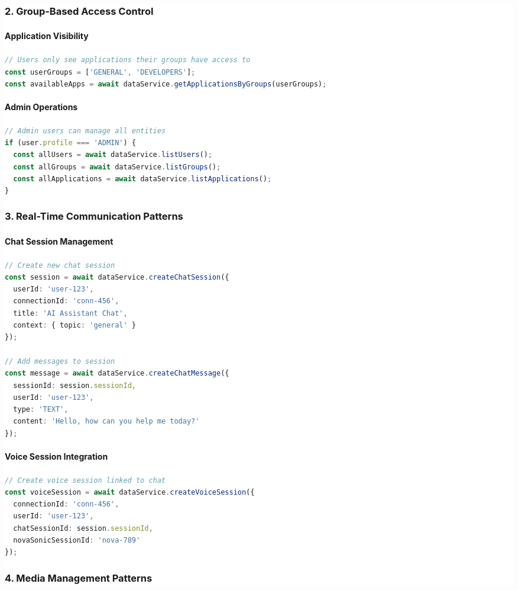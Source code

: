 ### 2. Group-Based Access Control

#### Application Visibility
```typescript
// Users only see applications their groups have access to
const userGroups = ['GENERAL', 'DEVELOPERS'];
const availableApps = await dataService.getApplicationsByGroups(userGroups);
```

#### Admin Operations
```typescript
// Admin users can manage all entities
if (user.profile === 'ADMIN') {
  const allUsers = await dataService.listUsers();
  const allGroups = await dataService.listGroups();
  const allApplications = await dataService.listApplications();
}
```

### 3. Real-Time Communication Patterns

#### Chat Session Management
```typescript
// Create new chat session
const session = await dataService.createChatSession({
  userId: 'user-123',
  connectionId: 'conn-456',
  title: 'AI Assistant Chat',
  context: { topic: 'general' }
});

// Add messages to session
const message = await dataService.createChatMessage({
  sessionId: session.sessionId,
  userId: 'user-123',
  type: 'TEXT',
  content: 'Hello, how can you help me today?'
});
```

#### Voice Session Integration
```typescript
// Create voice session linked to chat
const voiceSession = await dataService.createVoiceSession({
  connectionId: 'conn-456',
  userId: 'user-123',
  chatSessionId: session.sessionId,
  novaSonicSessionId: 'nova-789'
});
```

### 4. Media Management Patterns

